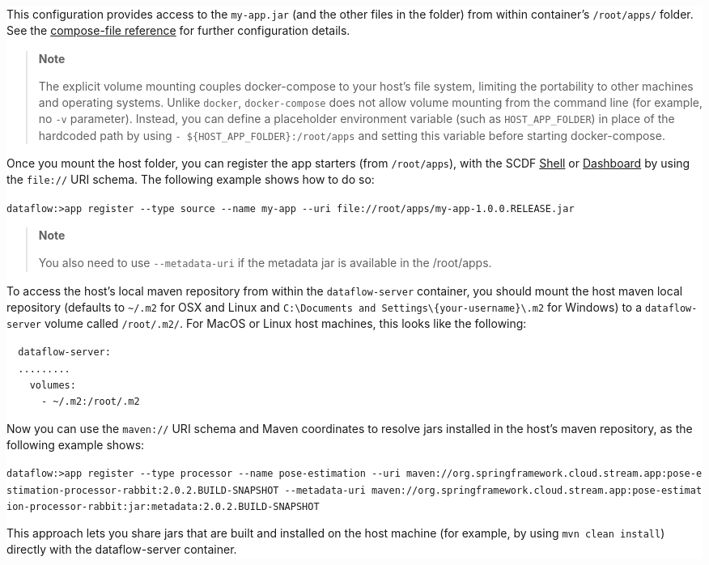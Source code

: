 This configuration provides access to the `my-app.jar` (and the other
files in the folder) from within container’s `/root/apps/` folder. See
the [compose-file
reference](https://docs.docker.com/compose/compose-file/compose-file-v2/)
for further configuration details.

> **Note**
>
> The explicit volume mounting couples docker-compose to your host’s
> file system, limiting the portability to other machines and operating
> systems. Unlike `docker`, `docker-compose` does not allow volume
> mounting from the command line (for example, no `-v` parameter).
> Instead, you can define a placeholder environment variable (such as
> `HOST_APP_FOLDER`) in place of the hardcoded path by using
> `- ${HOST_APP_FOLDER}:/root/apps` and setting this variable before
> starting docker-compose.

Once you mount the host folder, you can register the app starters (from
`/root/apps`), with the SCDF
[Shell](https://docs.spring.io/spring-cloud-dataflow/docs/current/reference/htmlsingle/#shell)
or
[Dashboard](https://docs.spring.io/spring-cloud-dataflow/docs/current/reference/htmlsingle/#dashboard-apps)
by using the `file://` URI schema. The following example shows how to do
so:

    dataflow:>app register --type source --name my-app --uri file://root/apps/my-app-1.0.0.RELEASE.jar

> **Note**
>
> You also need to use `--metadata-uri` if the metadata jar is available
> in the /root/apps.

To access the host’s local maven repository from within the
`dataflow-server` container, you should mount the host maven local
repository (defaults to `~/.m2` for OSX and Linux and
`C:\Documents and Settings\{your-username}\.m2` for Windows) to a
`dataflow-server` volume called `/root/.m2/`. For MacOS or Linux host
machines, this looks like the following:

      dataflow-server:
      .........
        volumes:
          - ~/.m2:/root/.m2

Now you can use the `maven://` URI schema and Maven coordinates to
resolve jars installed in the host’s maven repository, as the following
example shows:

    dataflow:>app register --type processor --name pose-estimation --uri maven://org.springframework.cloud.stream.app:pose-estimation-processor-rabbit:2.0.2.BUILD-SNAPSHOT --metadata-uri maven://org.springframework.cloud.stream.app:pose-estimation-processor-rabbit:jar:metadata:2.0.2.BUILD-SNAPSHOT

This approach lets you share jars that are built and installed on the
host machine (for example, by using `mvn clean install`) directly with
the dataflow-server container.
